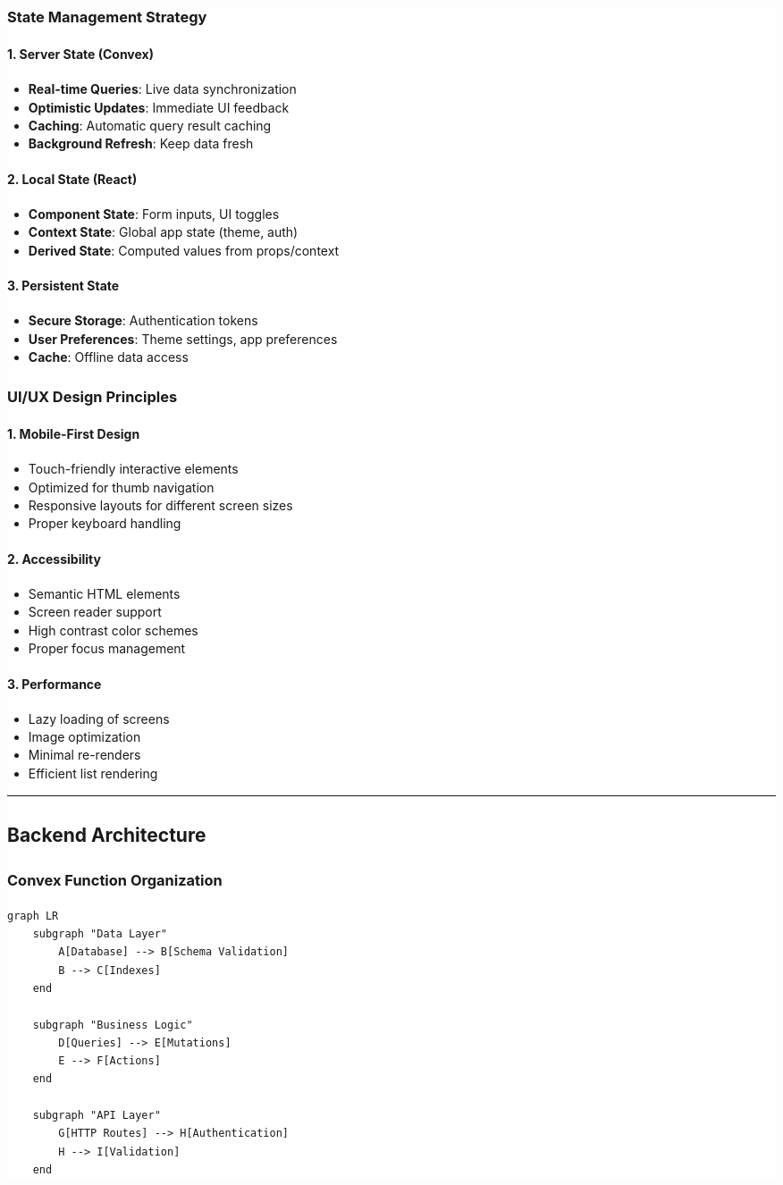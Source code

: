 ### State Management Strategy

#### 1. Server State (Convex)

- **Real-time Queries**: Live data synchronization
- **Optimistic Updates**: Immediate UI feedback
- **Caching**: Automatic query result caching
- **Background Refresh**: Keep data fresh

#### 2. Local State (React)

- **Component State**: Form inputs, UI toggles
- **Context State**: Global app state (theme, auth)
- **Derived State**: Computed values from props/context

#### 3. Persistent State

- **Secure Storage**: Authentication tokens
- **User Preferences**: Theme settings, app preferences
- **Cache**: Offline data access

### UI/UX Design Principles

#### 1. Mobile-First Design

- Touch-friendly interactive elements
- Optimized for thumb navigation
- Responsive layouts for different screen sizes
- Proper keyboard handling

#### 2. Accessibility

- Semantic HTML elements
- Screen reader support
- High contrast color schemes
- Proper focus management

#### 3. Performance

- Lazy loading of screens
- Image optimization
- Minimal re-renders
- Efficient list rendering

---

## Backend Architecture

### Convex Function Organization

```mermaid
graph LR
    subgraph "Data Layer"
        A[Database] --> B[Schema Validation]
        B --> C[Indexes]
    end

    subgraph "Business Logic"
        D[Queries] --> E[Mutations]
        E --> F[Actions]
    end

    subgraph "API Layer"
        G[HTTP Routes] --> H[Authentication]
        H --> I[Validation]
    end
```